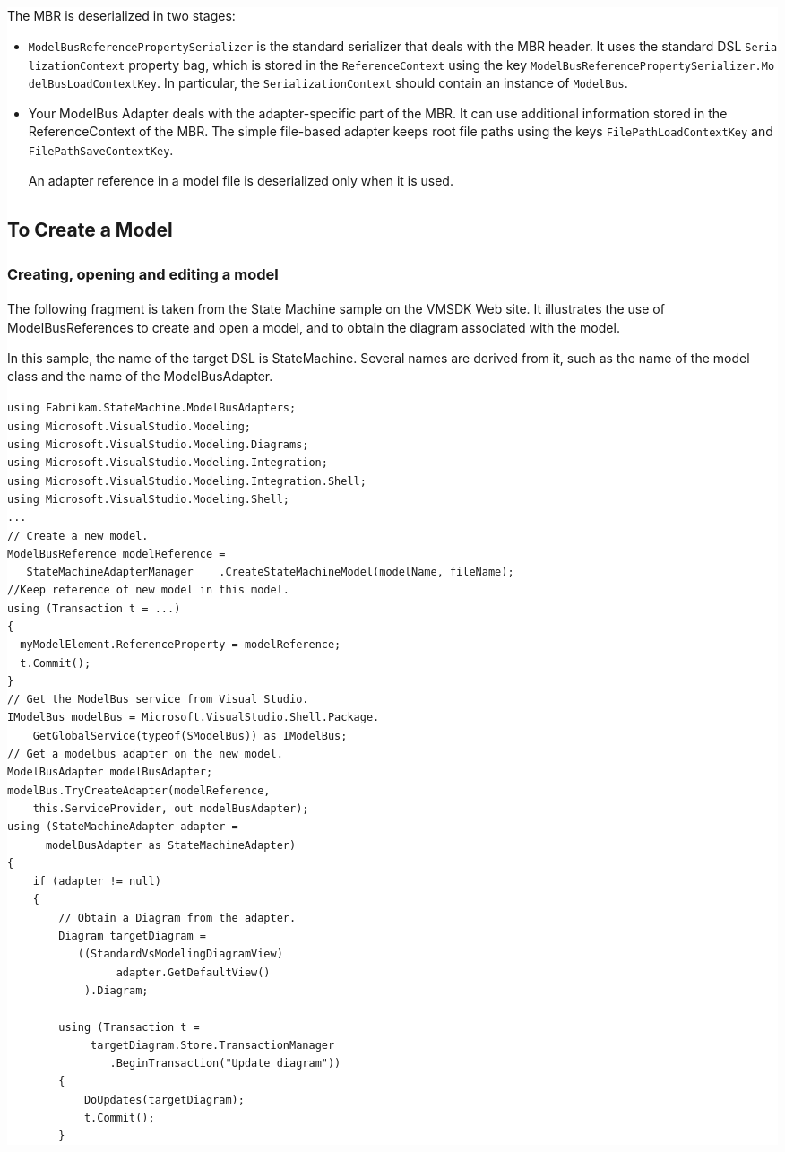  The MBR is deserialized in two stages:

- `ModelBusReferencePropertySerializer` is the standard serializer that deals with the MBR header. It uses the standard DSL `SerializationContext` property bag, which is stored in the `ReferenceContext` using the key `ModelBusReferencePropertySerializer.ModelBusLoadContextKey`. In particular, the `SerializationContext` should contain an instance of `ModelBus`.

- Your ModelBus Adapter deals with the adapter-specific part of the MBR. It can use additional information stored in the ReferenceContext of the MBR. The simple file-based adapter keeps root file paths using the keys `FilePathLoadContextKey` and `FilePathSaveContextKey`.

     An adapter reference in a model file is deserialized only when it is used.

## To Create a Model

### Creating, opening and editing a model
 The following fragment is taken from the State Machine sample on the VMSDK Web site. It illustrates the use of ModelBusReferences to create and open a model, and to obtain the diagram associated with the model.

 In this sample, the name of the target DSL is StateMachine. Several names are derived from it, such as the name of the model class and the name of the ModelBusAdapter.

```
using Fabrikam.StateMachine.ModelBusAdapters;
using Microsoft.VisualStudio.Modeling;
using Microsoft.VisualStudio.Modeling.Diagrams;
using Microsoft.VisualStudio.Modeling.Integration;
using Microsoft.VisualStudio.Modeling.Integration.Shell;
using Microsoft.VisualStudio.Modeling.Shell;
...
// Create a new model.
ModelBusReference modelReference =
   StateMachineAdapterManager    .CreateStateMachineModel(modelName, fileName);
//Keep reference of new model in this model.
using (Transaction t = ...)
{
  myModelElement.ReferenceProperty = modelReference;
  t.Commit();
}
// Get the ModelBus service from Visual Studio.
IModelBus modelBus = Microsoft.VisualStudio.Shell.Package.
    GetGlobalService(typeof(SModelBus)) as IModelBus;
// Get a modelbus adapter on the new model.
ModelBusAdapter modelBusAdapter;
modelBus.TryCreateAdapter(modelReference,
    this.ServiceProvider, out modelBusAdapter);
using (StateMachineAdapter adapter =
      modelBusAdapter as StateMachineAdapter)
{
    if (adapter != null)
    {
        // Obtain a Diagram from the adapter.
        Diagram targetDiagram =
           ((StandardVsModelingDiagramView)
                 adapter.GetDefaultView()
            ).Diagram;

        using (Transaction t =
             targetDiagram.Store.TransactionManager
                .BeginTransaction("Update diagram"))
        {
            DoUpdates(targetDiagram);
            t.Commit();
        }
```